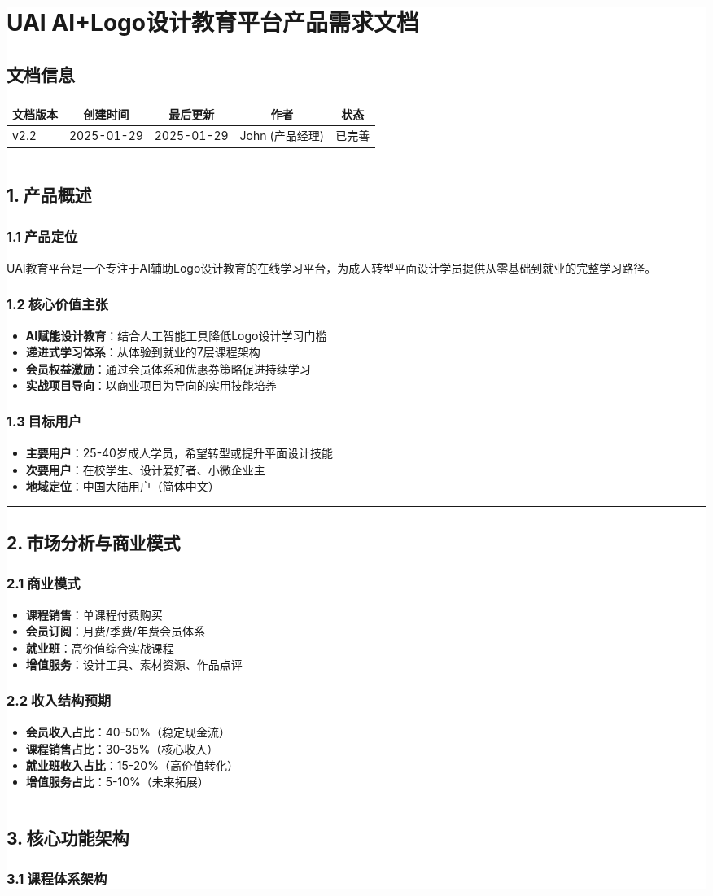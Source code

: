 # UAI AI+Logo设计教育平台产品需求文档

## 文档信息

| 文档版本 | 创建时间 | 最后更新 | 作者 | 状态 |
|---------|---------|----------|------|------|
| v2.2 | 2025-01-29 | 2025-01-29 | John (产品经理) | 已完善 |

---

## 1. 产品概述

### 1.1 产品定位
UAI教育平台是一个专注于AI辅助Logo设计教育的在线学习平台，为成人转型平面设计学员提供从零基础到就业的完整学习路径。

### 1.2 核心价值主张
- **AI赋能设计教育**：结合人工智能工具降低Logo设计学习门槛
- **递进式学习体系**：从体验到就业的7层课程架构
- **会员权益激励**：通过会员体系和优惠券策略促进持续学习
- **实战项目导向**：以商业项目为导向的实用技能培养

### 1.3 目标用户
- **主要用户**：25-40岁成人学员，希望转型或提升平面设计技能
- **次要用户**：在校学生、设计爱好者、小微企业主
- **地域定位**：中国大陆用户（简体中文）

---

## 2. 市场分析与商业模式

### 2.1 商业模式
- **课程销售**：单课程付费购买
- **会员订阅**：月费/季费/年费会员体系
- **就业班**：高价值综合实战课程
- **增值服务**：设计工具、素材资源、作品点评

### 2.2 收入结构预期
- **会员收入占比**：40-50%（稳定现金流）
- **课程销售占比**：30-35%（核心收入）
- **就业班收入占比**：15-20%（高价值转化）
- **增值服务占比**：5-10%（未来拓展）

---

## 3. 核心功能架构

### 3.1 课程体系架构
